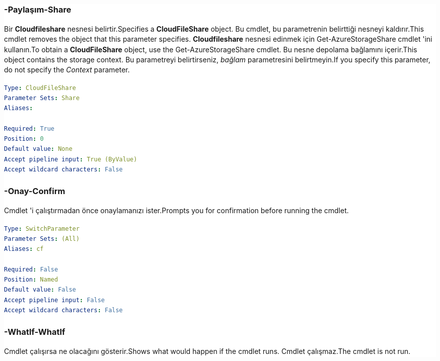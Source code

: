 ### <span data-ttu-id="5f070-136">-Paylaşım</span><span class="sxs-lookup"><span data-stu-id="5f070-136">-Share</span></span>
<span data-ttu-id="5f070-137">Bir **Cloudfileshare** nesnesi belirtir.</span><span class="sxs-lookup"><span data-stu-id="5f070-137">Specifies a **CloudFileShare** object.</span></span>
<span data-ttu-id="5f070-138">Bu cmdlet, bu parametrenin belirttiği nesneyi kaldırır.</span><span class="sxs-lookup"><span data-stu-id="5f070-138">This cmdlet removes the object that this parameter specifies.</span></span>
<span data-ttu-id="5f070-139">**Cloudfileshare** nesnesi edinmek için Get-AzureStorageShare cmdlet 'ini kullanın.</span><span class="sxs-lookup"><span data-stu-id="5f070-139">To obtain a **CloudFileShare** object, use the Get-AzureStorageShare cmdlet.</span></span>
<span data-ttu-id="5f070-140">Bu nesne depolama bağlamını içerir.</span><span class="sxs-lookup"><span data-stu-id="5f070-140">This object contains the storage context.</span></span>
<span data-ttu-id="5f070-141">Bu parametreyi belirtirseniz, *bağlam* parametresini belirtmeyin.</span><span class="sxs-lookup"><span data-stu-id="5f070-141">If you specify this parameter, do not specify the *Context* parameter.</span></span>

```yaml
Type: CloudFileShare
Parameter Sets: Share
Aliases: 

Required: True
Position: 0
Default value: None
Accept pipeline input: True (ByValue)
Accept wildcard characters: False
```

### <span data-ttu-id="5f070-142">-Onay</span><span class="sxs-lookup"><span data-stu-id="5f070-142">-Confirm</span></span>
<span data-ttu-id="5f070-143">Cmdlet 'i çalıştırmadan önce onaylamanızı ister.</span><span class="sxs-lookup"><span data-stu-id="5f070-143">Prompts you for confirmation before running the cmdlet.</span></span>

```yaml
Type: SwitchParameter
Parameter Sets: (All)
Aliases: cf

Required: False
Position: Named
Default value: False
Accept pipeline input: False
Accept wildcard characters: False
```

### <span data-ttu-id="5f070-144">-WhatIf</span><span class="sxs-lookup"><span data-stu-id="5f070-144">-WhatIf</span></span>
<span data-ttu-id="5f070-145">Cmdlet çalışırsa ne olacağını gösterir.</span><span class="sxs-lookup"><span data-stu-id="5f070-145">Shows what would happen if the cmdlet runs.</span></span>
<span data-ttu-id="5f070-146">Cmdlet çalışmaz.</span><span class="sxs-lookup"><span data-stu-id="5f070-146">The cmdlet is not run.</span></span>
